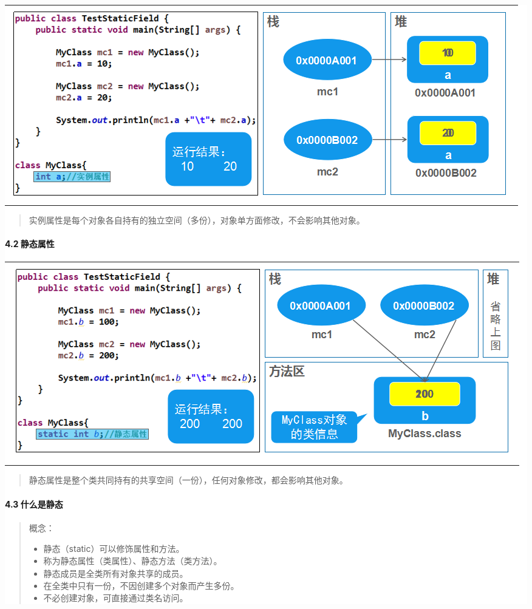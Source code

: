 |                            |
| :------------------------: |
| ![](Pictures\实例属性.PNG) |

>实例属性是每个对象各自持有的独立空间（多份），对象单方面修改，不会影响其他对象。

#### 4.2 静态属性

|                            |
| :------------------------: |
| ![](Pictures\静态属性.PNG) |

>静态属性是整个类共同持有的共享空间（一份），任何对象修改，都会影响其他对象。

#### 4.3 什么是静态

>概念：
>
> - 静态（static）可以修饰属性和方法。
> - 称为静态属性（类属性）、静态方法（类方法）。
> - 静态成员是全类所有对象共享的成员。
> - 在全类中只有一份，不因创建多个对象而产生多份。
> - 不必创建对象，可直接通过类名访问。
